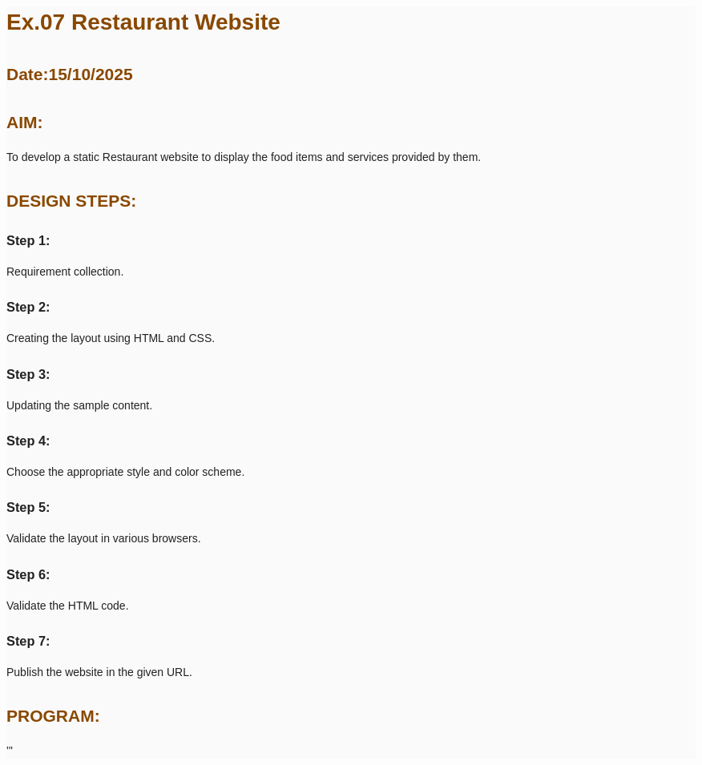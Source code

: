 # Ex.07 Restaurant Website
## Date:15/10/2025

## AIM:
To develop a static Restaurant website to display the food items and services provided by them.

## DESIGN STEPS:

### Step 1:
Requirement collection.

### Step 2:
Creating the layout using HTML and CSS.

### Step 3:
Updating the sample content.

### Step 4:
Choose the appropriate style and color scheme.

### Step 5:
Validate the layout in various browsers.

### Step 6:
Validate the HTML code.

### Step 7:
Publish the website in the given URL.

## PROGRAM:
'''
<!DOCTYPE html>
<html lang="en">
<head>
  <meta charset="UTF-8">
  <title>Smart Restaurant Website</title>
  <meta name="viewport" content="width=device-width, initial-scale=1.0">
  <style>
    body { margin:0; font-family:Arial,sans-serif; background:#fafafa; color:#222; }
    nav { background:#292929; color:#fff; }
    nav ul { list-style:none; margin:0; padding:0; display:flex; justify-content:center; }
    nav li { margin:0; }
    nav a { display:block; padding:1em 2em; color:#fff; text-decoration:none; }
    nav a:focus, nav a:hover { background:#ffbc42; outline:2px solid #ffbc42; color:#222;}
    main { max-width:800px; margin:2em auto; padding:2em; border-radius:8px; background:#fff; box-shadow:0 2px 10px #0001; }
    h1, h2 { color:#894800;}
    .hidden { display:none; }
    label { display:block; margin: 1em 0 0.5em; }
    input, textarea, select, button { width:100%; max-width:400px; padding:0.5em; font-size:1em; margin-bottom:1em; }
    button { background:#ffbc42; border:none; cursor:pointer; }
    button:focus { outline:2px solid #894800;}
    table { width:100%; border-collapse: collapse; margin-top:1em;}
    th, td { border:1px solid #ddd; padding:0.75em;}
    th { background-color:#ffe2b0;}
    .worker-card { padding:1em; border:1px solid #ccc; border-radius:5px; margin:1em 0;}